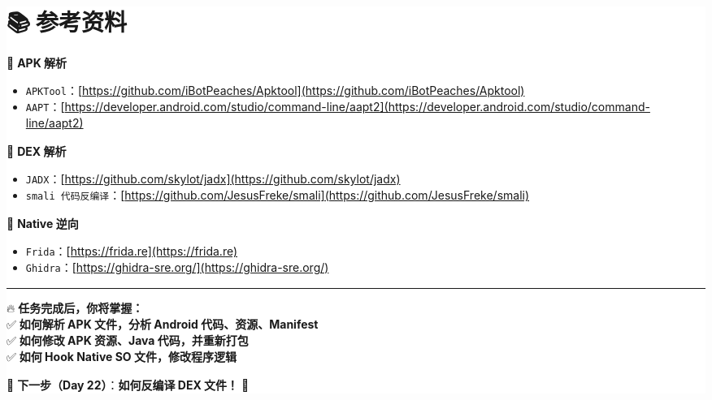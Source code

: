 
# **📚 参考资料**
📌 **APK 解析**
- `APKTool`：[https://github.com/iBotPeaches/Apktool](https://github.com/iBotPeaches/Apktool)  
- `AAPT`：[https://developer.android.com/studio/command-line/aapt2](https://developer.android.com/studio/command-line/aapt2)  

📌 **DEX 解析**
- `JADX`：[https://github.com/skylot/jadx](https://github.com/skylot/jadx)  
- `smali 代码反编译`：[https://github.com/JesusFreke/smali](https://github.com/JesusFreke/smali)  

📌 **Native 逆向**
- `Frida`：[https://frida.re](https://frida.re)  
- `Ghidra`：[https://ghidra-sre.org/](https://ghidra-sre.org/)  

---

🔥 **任务完成后，你将掌握：**  
✅ **如何解析 APK 文件，分析 Android 代码、资源、Manifest**  
✅ **如何修改 APK 资源、Java 代码，并重新打包**  
✅ **如何 Hook Native SO 文件，修改程序逻辑**  

🚀 **下一步（Day 22）**：**如何反编译 DEX 文件！** 🎯